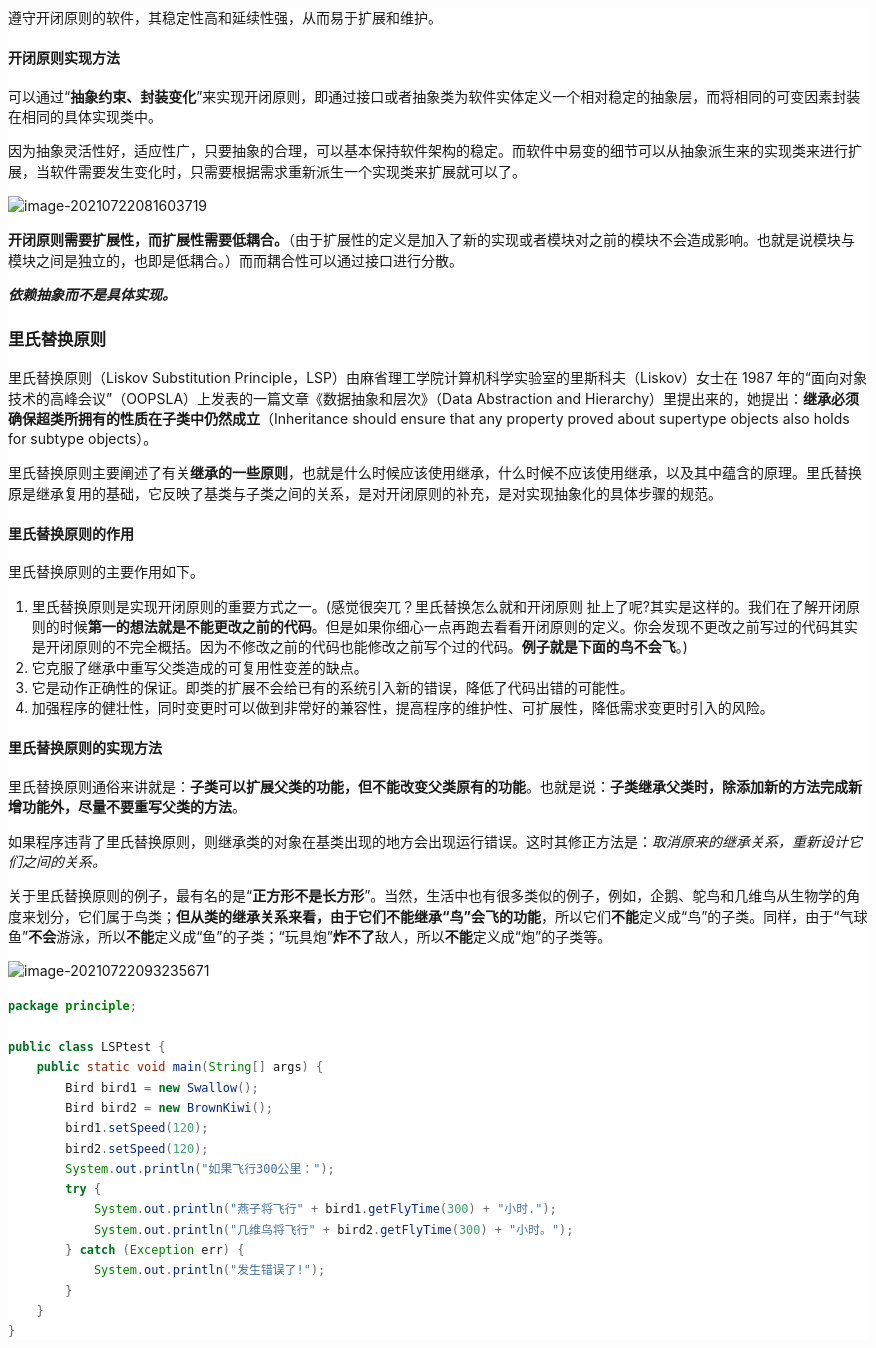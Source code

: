 遵守开闭原则的软件，其稳定性高和延续性强，从而易于扩展和维护。

#### 开闭原则实现方法

可以通过“**抽象约束、封装变化**”来实现开闭原则，即通过接口或者抽象类为软件实体定义一个相对稳定的抽象层，而将相同的可变因素封装在相同的具体实现类中。

因为抽象灵活性好，适应性广，只要抽象的合理，可以基本保持软件架构的稳定。而软件中易变的细节可以从抽象派生来的实现类来进行扩展，当软件需要发生变化时，只需要根据需求重新派生一个实现类来扩展就可以了。

![image-20210722081603719](https://gitee.com/False_Mask/jetpack-demos-pics/raw/master/PicsAndGifs/image-20210722081603719.png)

**开闭原则需要扩展性，而扩展性需要低耦合。**（由于扩展性的定义是加入了新的实现或者模块对之前的模块不会造成影响。也就是说模块与模块之间是独立的，也即是低耦合。）而而耦合性可以通过接口进行分散。

***依赖抽象而不是具体实现。***



### 里氏替换原则

里氏替换原则（Liskov Substitution Principle，LSP）由麻省理工学院计算机科学实验室的里斯科夫（Liskov）女士在 1987 年的“面向对象技术的高峰会议”（OOPSLA）上发表的一篇文章《数据抽象和层次》（Data Abstraction and Hierarchy）里提出来的，她提出：**继承必须确保超类所拥有的性质在子类中仍然成立**（Inheritance should ensure that any property proved about supertype objects also holds for subtype objects）。

里氏替换原则主要阐述了有关**继承的一些原则**，也就是什么时候应该使用继承，什么时候不应该使用继承，以及其中蕴含的原理。里氏替换原是继承复用的基础，它反映了基类与子类之间的关系，是对开闭原则的补充，是对实现抽象化的具体步骤的规范。

#### 里氏替换原则的作用

里氏替换原则的主要作用如下。

1. 里氏替换原则是实现开闭原则的重要方式之一。(感觉很突兀？里氏替换怎么就和开闭原则 扯上了呢?其实是这样的。我们在了解开闭原则的时候**第一的想法就是不能更改之前的代码**。但是如果你细心一点再跑去看看开闭原则的定义。你会发现不更改之前写过的代码其实是开闭原则的不完全概括。因为不修改之前的代码也能修改之前写个过的代码。**例子就是下面的鸟不会飞**。)
2. 它克服了继承中重写父类造成的可复用性变差的缺点。
3. 它是动作正确性的保证。即类的扩展不会给已有的系统引入新的错误，降低了代码出错的可能性。
4. 加强程序的健壮性，同时变更时可以做到非常好的兼容性，提高程序的维护性、可扩展性，降低需求变更时引入的风险。



#### 里氏替换原则的实现方法

里氏替换原则通俗来讲就是：**子类可以扩展父类的功能，但不能改变父类原有的功能**。也就是说：**子类继承父类时，除添加新的方法完成新增功能外，尽量不要重写父类的方法**。



如果程序违背了里氏替换原则，则继承类的对象在基类出现的地方会出现运行错误。这时其修正方法是：*取消原来的继承关系，重新设计它们之间的关系。*



关于里氏替换原则的例子，最有名的是“**正方形不是长方形**”。当然，生活中也有很多类似的例子，例如，企鹅、鸵鸟和几维鸟从生物学的角度来划分，它们属于鸟类；**但从类的继承关系来看，由于它们不能继承“鸟”会飞的功能**，所以它们**不能**定义成“鸟”的子类。同样，由于“气球鱼”**不会**游泳，所以**不能**定义成“鱼”的子类；“玩具炮”**炸不了**敌人，所以**不能**定义成“炮”的子类等。



![image-20210722093235671](https://gitee.com/False_Mask/jetpack-demos-pics/raw/master/PicsAndGifs/image-20210722093235671.png)

```java
package principle;

public class LSPtest {
    public static void main(String[] args) {
        Bird bird1 = new Swallow();
        Bird bird2 = new BrownKiwi();
        bird1.setSpeed(120);
        bird2.setSpeed(120);
        System.out.println("如果飞行300公里：");
        try {
            System.out.println("燕子将飞行" + bird1.getFlyTime(300) + "小时.");
            System.out.println("几维鸟将飞行" + bird2.getFlyTime(300) + "小时。");
        } catch (Exception err) {
            System.out.println("发生错误了!");
        }
    }
}
```